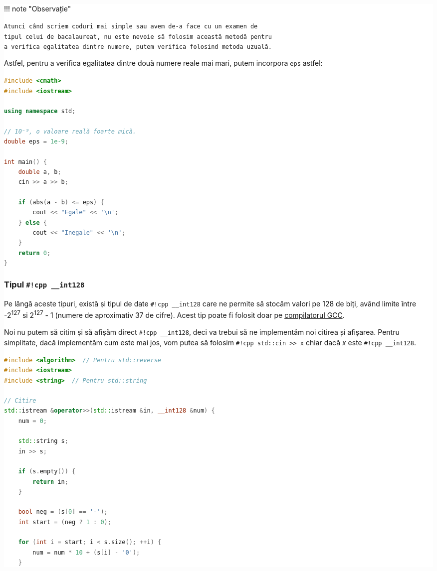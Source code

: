 !!! note "Observație"

    Atunci când scriem coduri mai simple sau avem de-a face cu un examen de
    tipul celui de bacalaureat, nu este nevoie să folosim această metodă pentru
    a verifica egalitatea dintre numere, putem verifica folosind metoda uzuală.

Astfel, pentru a verifica egalitatea dintre două numere reale mai mari, putem
incorpora `eps` astfel:

```cpp
#include <cmath>
#include <iostream>

using namespace std;

// 10⁻⁹, o valoare reală foarte mică.
double eps = 1e-9;

int main() {
    double a, b;
    cin >> a >> b;

    if (abs(a - b) <= eps) {
        cout << "Egale" << '\n';
    } else {
        cout << "Inegale" << '\n';
    }
    return 0;
}
```

### Tipul `#!cpp __int128`

Pe lângă aceste tipuri, există și tipul de date `#!cpp __int128` care ne permite
să stocăm valori pe 128 de biți, având limite între -2<sup>127</sup> si
2<sup>127</sup> - 1 (numere de aproximativ 37 de cifre). Acest tip poate fi
folosit doar pe [compilatorul
GCC](https://edu.roalgo.ro/cppintro/compilers/windows/mingw64/).

Noi nu putem să citim și să afișăm direct `#!cpp __int128`, deci va trebui să ne
implementăm noi citirea și afișarea. Pentru simplitate, dacă implementăm cum
este mai jos, vom putea să folosim `#!cpp std::cin >> x` chiar dacă $x$ este
`#!cpp __int128`.

```cpp
#include <algorithm>  // Pentru std::reverse
#include <iostream>
#include <string>  // Pentru std::string

// Citire
std::istream &operator>>(std::istream &in, __int128 &num) {
    num = 0;

    std::string s;
    in >> s;

    if (s.empty()) {
        return in;
    }

    bool neg = (s[0] == '-');
    int start = (neg ? 1 : 0);

    for (int i = start; i < s.size(); ++i) {
        num = num * 10 + (s[i] - '0');
    }

```